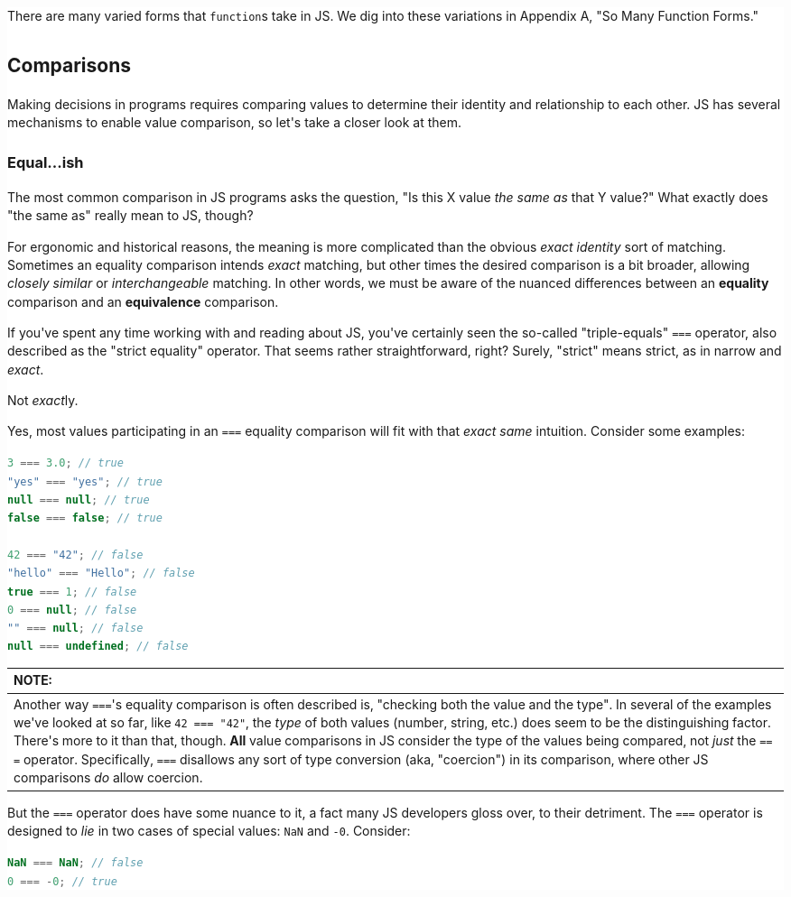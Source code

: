 There are many varied forms that `function`s take in JS. We dig into these variations in Appendix A, "So Many Function Forms."

## Comparisons

Making decisions in programs requires comparing values to determine their identity and relationship to each other. JS has several mechanisms to enable value comparison, so let's take a closer look at them.

### Equal...ish

The most common comparison in JS programs asks the question, "Is this X value _the same as_ that Y value?" What exactly does "the same as" really mean to JS, though?

For ergonomic and historical reasons, the meaning is more complicated than the obvious _exact identity_ sort of matching. Sometimes an equality comparison intends _exact_ matching, but other times the desired comparison is a bit broader, allowing _closely similar_ or _interchangeable_ matching. In other words, we must be aware of the nuanced differences between an **equality** comparison and an **equivalence** comparison.

If you've spent any time working with and reading about JS, you've certainly seen the so-called "triple-equals" `===` operator, also described as the "strict equality" operator. That seems rather straightforward, right? Surely, "strict" means strict, as in narrow and _exact_.

Not *exact*ly.

Yes, most values participating in an `===` equality comparison will fit with that _exact same_ intuition. Consider some examples:

```js
3 === 3.0; // true
"yes" === "yes"; // true
null === null; // true
false === false; // true

42 === "42"; // false
"hello" === "Hello"; // false
true === 1; // false
0 === null; // false
"" === null; // false
null === undefined; // false
```

| NOTE:                                                                                                                                                                                                                                                                                                                                                                                                                                                                                                                                                                         |
| :---------------------------------------------------------------------------------------------------------------------------------------------------------------------------------------------------------------------------------------------------------------------------------------------------------------------------------------------------------------------------------------------------------------------------------------------------------------------------------------------------------------------------------------------------------------------------- |
| Another way `===`'s equality comparison is often described is, "checking both the value and the type". In several of the examples we've looked at so far, like `42 === "42"`, the _type_ of both values (number, string, etc.) does seem to be the distinguishing factor. There's more to it than that, though. **All** value comparisons in JS consider the type of the values being compared, not _just_ the `===` operator. Specifically, `===` disallows any sort of type conversion (aka, "coercion") in its comparison, where other JS comparisons _do_ allow coercion. |

But the `===` operator does have some nuance to it, a fact many JS developers gloss over, to their detriment. The `===` operator is designed to _lie_ in two cases of special values: `NaN` and `-0`. Consider:

```js
NaN === NaN; // false
0 === -0; // true
```
